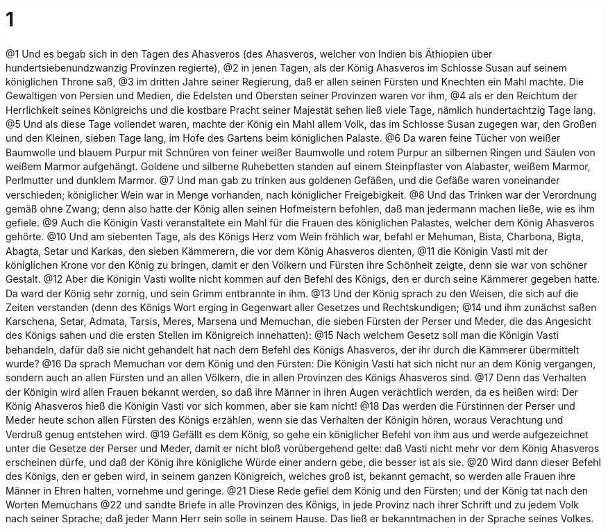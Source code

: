# 1 
@1 Und es begab sich in den Tagen des Ahasveros (des Ahasveros, welcher von Indien bis Äthiopien über hundertsiebenundzwanzig Provinzen regierte), 
@2 in jenen Tagen, als der König Ahasveros im Schlosse Susan auf seinem königlichen Throne saß, 
@3 im dritten Jahre seiner Regierung, daß er allen seinen Fürsten und Knechten ein Mahl machte. Die Gewaltigen von Persien und Medien, die Edelsten und Obersten seiner Provinzen waren vor ihm, 
@4 als er den Reichtum der Herrlichkeit seines Königreichs und die kostbare Pracht seiner Majestät sehen ließ viele Tage, nämlich hundertachtzig Tage lang. 
@5 Und als diese Tage vollendet waren, machte der König ein Mahl allem Volk, das im Schlosse Susan zugegen war, den Großen und den Kleinen, sieben Tage lang, im Hofe des Gartens beim königlichen Palaste. 
@6 Da waren feine Tücher von weißer Baumwolle und blauem Purpur mit Schnüren von feiner weißer Baumwolle und rotem Purpur an silbernen Ringen und Säulen von weißem Marmor aufgehängt. Goldene und silberne Ruhebetten standen auf einem Steinpflaster von Alabaster, weißem Marmor, Perlmutter und dunklem Marmor. 
@7 Und man gab zu trinken aus goldenen Gefäßen, und die Gefäße waren voneinander verschieden; königlicher Wein war in Menge vorhanden, nach königlicher Freigebigkeit. 
@8 Und das Trinken war der Verordnung gemäß ohne Zwang; denn also hatte der König allen seinen Hofmeistern befohlen, daß man jedermann machen ließe, wie es ihm gefiele. 
@9 Auch die Königin Vasti veranstaltete ein Mahl für die Frauen des königlichen Palastes, welcher dem König Ahasveros gehörte. 
@10 Und am siebenten Tage, als des Königs Herz vom Wein fröhlich war, befahl er Mehuman, Bista, Charbona, Bigta, Abagta, Setar und Karkas, den sieben Kämmerern, die vor dem König Ahasveros dienten, 
@11 die Königin Vasti mit der königlichen Krone vor den König zu bringen, damit er den Völkern und Fürsten ihre Schönheit zeigte, denn sie war von schöner Gestalt. 
@12 Aber die Königin Vasti wollte nicht kommen auf den Befehl des Königs, den er durch seine Kämmerer gegeben hatte. Da ward der König sehr zornig, und sein Grimm entbrannte in ihm. 
@13 Und der König sprach zu den Weisen, die sich auf die Zeiten verstanden (denn des Königs Wort erging in Gegenwart aller Gesetzes und Rechtskundigen; 
@14 und ihm zunächst saßen Karschena, Setar, Admata, Tarsis, Meres, Marsena und Memuchan, die sieben Fürsten der Perser und Meder, die das Angesicht des Königs sahen und die ersten Stellen im Königreich innehatten): 
@15 Nach welchem Gesetz soll man die Königin Vasti behandeln, dafür daß sie nicht gehandelt hat nach dem Befehl des Königs Ahasveros, der ihr durch die Kämmerer übermittelt wurde? 
@16 Da sprach Memuchan vor dem König und den Fürsten: Die Königin Vasti hat sich nicht nur an dem König vergangen, sondern auch an allen Fürsten und an allen Völkern, die in allen Provinzen des Königs Ahasveros sind. 
@17 Denn das Verhalten der Königin wird allen Frauen bekannt werden, so daß ihre Männer in ihren Augen verächtlich werden, da es heißen wird: Der König Ahasveros hieß die Königin Vasti vor sich kommen, aber sie kam nicht! 
@18 Das werden die Fürstinnen der Perser und Meder heute schon allen Fürsten des Königs erzählen, wenn sie das Verhalten der Königin hören, woraus Verachtung und Verdruß genug entstehen wird. 
@19 Gefällt es dem König, so gehe ein königlicher Befehl von ihm aus und werde aufgezeichnet unter die Gesetze der Perser und Meder, damit er nicht bloß vorübergehend gelte: daß Vasti nicht mehr vor dem König Ahasveros erscheinen dürfe, und daß der König ihre königliche Würde einer andern gebe, die besser ist als sie. 
@20 Wird dann dieser Befehl des Königs, den er geben wird, in seinem ganzen Königreich, welches groß ist, bekannt gemacht, so werden alle Frauen ihre Männer in Ehren halten, vornehme und geringe. 
@21 Diese Rede gefiel dem König und den Fürsten; und der König tat nach den Worten Memuchans 
@22 und sandte Briefe in alle Provinzen des Königs, in jede Provinz nach ihrer Schrift und zu jedem Volk nach seiner Sprache; daß jeder Mann Herr sein solle in seinem Hause. Das ließ er bekanntmachen in der Sprache seines Volkes. 
